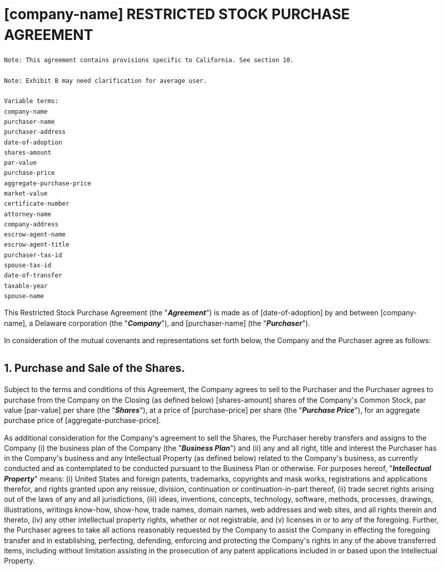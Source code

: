 # [company-name] RESTRICTED STOCK PURCHASE AGREEMENT

```
Note: This agreement contains provisions specific to California. See section 10.

Note: Exhibit B may need clarification for average user.

Variable terms:
company-name
purchaser-name
purchaser-address
date-of-adoption
shares-amount
par-value
purchase-price
aggregate-purchase-price
market-value
certificate-number
attorney-name
company-address
escrow-agent-name
escrow-agent-title
purchaser-tax-id
spouse-tax-id
date-of-transfer
taxable-year
spouse-name
```

This Restricted Stock Purchase Agreement (the "***Agreement***") is made as of [date-of-adoption] by and between [company-name], a Delaware corporation (the "***Company***"), and [purchaser-name] (the "***Purchaser***").

In consideration of the mutual covenants and representations set forth below, the Company and the Purchaser agree as follows:

## 1. Purchase and Sale of the Shares.

Subject to the terms and conditions of this Agreement, the Company agrees to sell to the Purchaser and the Purchaser agrees to purchase from the Company on the Closing (as defined below) [shares-amount] shares of the Company's Common Stock, par value [par-value] per share (the "***Shares***"), at a price of [purchase-price] per share (the "***Purchase Price***"), for an aggregate purchase price of [aggregate-purchase-price]. 

As additional consideration for the Company's agreement to sell the Shares, the Purchaser hereby transfers and assigns to the Company (i) the business plan of the Company (the "***Business Plan***") and (ii) any and all right, title and interest the Purchaser has in the Company's business and any Intellectual Property (as defined below) related to the Company's business, as currently conducted and as contemplated to be conducted pursuant to the Business Plan or otherwise. For purposes hereof, "***Intellectual Property***" means: (i) United States and foreign patents, trademarks, copyrights and mask works, registrations and applications therefor, and rights granted upon any reissue, division, continuation or continuation-in-part thereof, (ii) trade secret rights arising out of the laws of any and all jurisdictions, (iii) ideas, inventions, concepts, technology, software, methods, processes, drawings, illustrations, writings know-how, show-how, trade names, domain names, web addresses and web sites, and all rights therein and thereto, (iv) any other intellectual property rights, whether or not registrable, and (v) licenses in or to any of the foregoing. Further, the Purchaser agrees to take all actions reasonably requested by the Company to assist the Company in effecting the foregoing transfer and in establishing, perfecting, defending, enforcing and protecting the Company's rights in any of the above transferred items, including without limitation assisting in the prosecution of any patent applications included in or based upon the Intellectual Property.
